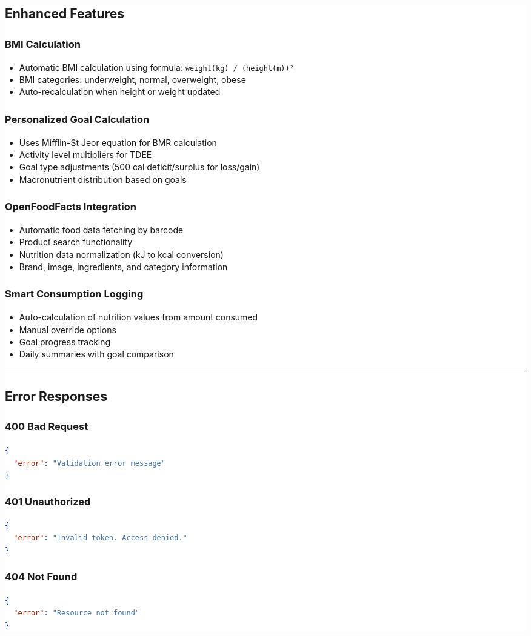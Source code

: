
## Enhanced Features

### BMI Calculation
- Automatic BMI calculation using formula: `weight(kg) / (height(m))²`
- BMI categories: underweight, normal, overweight, obese
- Auto-recalculation when height or weight updated

### Personalized Goal Calculation
- Uses Mifflin-St Jeor equation for BMR calculation
- Activity level multipliers for TDEE
- Goal type adjustments (500 cal deficit/surplus for loss/gain)
- Macronutrient distribution based on goals

### OpenFoodFacts Integration
- Automatic food data fetching by barcode
- Product search functionality
- Nutrition data normalization (kJ to kcal conversion)
- Brand, image, ingredients, and category information

### Smart Consumption Logging
- Auto-calculation of nutrition values from amount consumed
- Manual override options
- Goal progress tracking
- Daily summaries with goal comparison

---

## Error Responses

### 400 Bad Request
```json
{
  "error": "Validation error message"
}
```

### 401 Unauthorized
```json
{
  "error": "Invalid token. Access denied."
}
```

### 404 Not Found
```json
{
  "error": "Resource not found"
}
```
